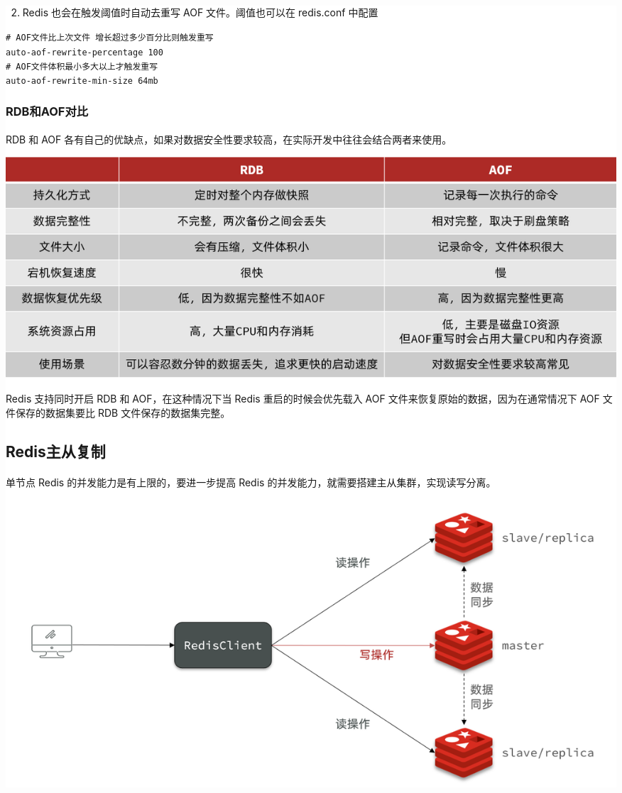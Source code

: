 2. Redis 也会在触发阈值时自动去重写 AOF 文件。阈值也可以在 redis.conf 中配置

```properties
# AOF文件比上次文件 增长超过多少百分比则触发重写
auto-aof-rewrite-percentage 100
# AOF文件体积最小多大以上才触发重写 
auto-aof-rewrite-min-size 64mb 
```





### RDB和AOF对比

RDB 和 AOF 各有自己的优缺点，如果对数据安全性要求较高，在实际开发中往往会结合两者来使用。

[![img](../pic/202206142216414.png)](https://cdn.xn2001.com/img/2022/202206142216414.png)



Redis 支持同时开启 RDB 和 AOF，在这种情况下当 Redis 重启的时候会优先载入 AOF 文件来恢复原始的数据，因为在通常情况下 AOF 文件保存的数据集要比 RDB 文件保存的数据集完整。

## Redis主从复制

单节点 Redis 的并发能力是有上限的，要进一步提高 Redis 的并发能力，就需要搭建主从集群，实现读写分离。

[![img](../pic/202206142243954.png)](https://cdn.xn2001.com/img/2022/202206142243954.png)
